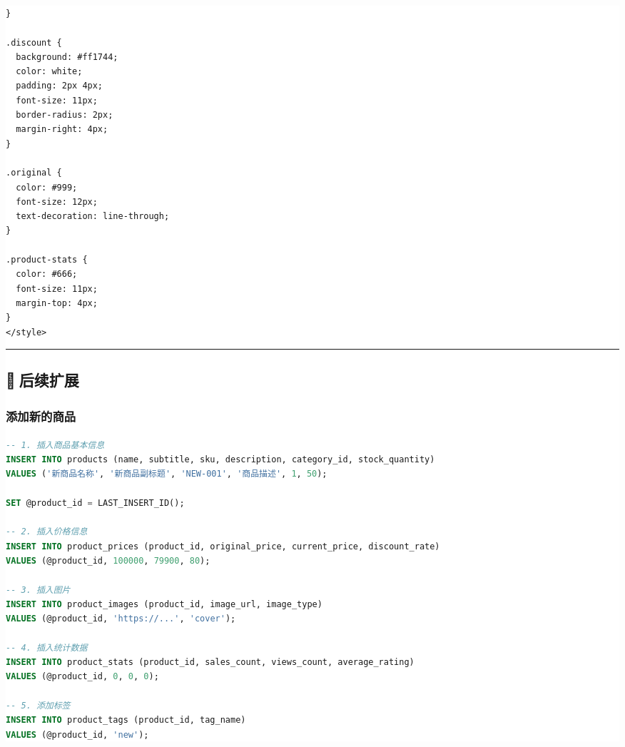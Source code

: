 ```vue
}

.discount {
  background: #ff1744;
  color: white;
  padding: 2px 4px;
  font-size: 11px;
  border-radius: 2px;
  margin-right: 4px;
}

.original {
  color: #999;
  font-size: 12px;
  text-decoration: line-through;
}

.product-stats {
  color: #666;
  font-size: 11px;
  margin-top: 4px;
}
</style>
```

---

## 🎯 后续扩展

### 添加新的商品

```sql
-- 1. 插入商品基本信息
INSERT INTO products (name, subtitle, sku, description, category_id, stock_quantity)
VALUES ('新商品名称', '新商品副标题', 'NEW-001', '商品描述', 1, 50);

SET @product_id = LAST_INSERT_ID();

-- 2. 插入价格信息
INSERT INTO product_prices (product_id, original_price, current_price, discount_rate)
VALUES (@product_id, 100000, 79900, 80);

-- 3. 插入图片
INSERT INTO product_images (product_id, image_url, image_type)
VALUES (@product_id, 'https://...', 'cover');

-- 4. 插入统计数据
INSERT INTO product_stats (product_id, sales_count, views_count, average_rating)
VALUES (@product_id, 0, 0, 0);

-- 5. 添加标签
INSERT INTO product_tags (product_id, tag_name)
VALUES (@product_id, 'new');
```
